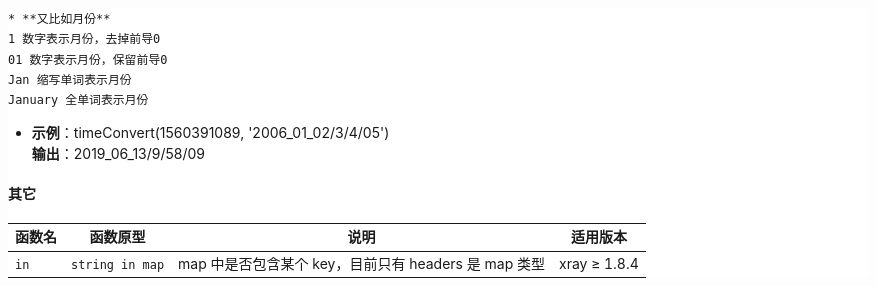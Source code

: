     * **⼜⽐如⽉份**
    1 数字表⽰⽉份，去掉前导0
    01 数字表⽰⽉份，保留前导0
    Jan 缩写单词表⽰⽉份
    January 全单词表⽰⽉份
* **示例**：timeConvert(1560391089, '2006_01_02/3/4/05')  
    **输出**：2019_06_13/9/58/09
    
#### 其它

| 函数名  | 函数原型            | 说明                                    | 适用版本         |
|------|-----------------|---------------------------------------|--------------|
| `in` | `string in map` | map 中是否包含某个 key，目前只有 headers 是 map 类型 | xray ≥ 1.8.4 |
